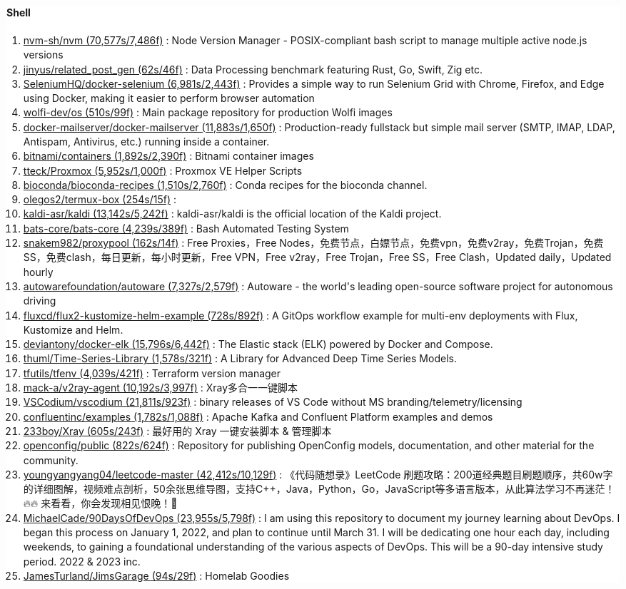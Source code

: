 #### Shell
1. [nvm-sh/nvm (70,577s/7,486f)](https://github.com/nvm-sh/nvm) : Node Version Manager - POSIX-compliant bash script to manage multiple active node.js versions
2. [jinyus/related_post_gen (62s/46f)](https://github.com/jinyus/related_post_gen) : Data Processing benchmark featuring Rust, Go, Swift, Zig etc.
3. [SeleniumHQ/docker-selenium (6,981s/2,443f)](https://github.com/SeleniumHQ/docker-selenium) : Provides a simple way to run Selenium Grid with Chrome, Firefox, and Edge using Docker, making it easier to perform browser automation
4. [wolfi-dev/os (510s/99f)](https://github.com/wolfi-dev/os) : Main package repository for production Wolfi images
5. [docker-mailserver/docker-mailserver (11,883s/1,650f)](https://github.com/docker-mailserver/docker-mailserver) : Production-ready fullstack but simple mail server (SMTP, IMAP, LDAP, Antispam, Antivirus, etc.) running inside a container.
6. [bitnami/containers (1,892s/2,390f)](https://github.com/bitnami/containers) : Bitnami container images
7. [tteck/Proxmox (5,952s/1,000f)](https://github.com/tteck/Proxmox) : Proxmox VE Helper Scripts
8. [bioconda/bioconda-recipes (1,510s/2,760f)](https://github.com/bioconda/bioconda-recipes) : Conda recipes for the bioconda channel.
9. [olegos2/termux-box (254s/15f)](https://github.com/olegos2/termux-box) : 
10. [kaldi-asr/kaldi (13,142s/5,242f)](https://github.com/kaldi-asr/kaldi) : kaldi-asr/kaldi is the official location of the Kaldi project.
11. [bats-core/bats-core (4,239s/389f)](https://github.com/bats-core/bats-core) : Bash Automated Testing System
12. [snakem982/proxypool (162s/14f)](https://github.com/snakem982/proxypool) : Free Proxies，Free Nodes，免费节点，白嫖节点，免费vpn，免费v2ray，免费Trojan，免费SS，免费clash，每日更新，每小时更新，Free VPN，Free v2ray，Free Trojan，Free SS，Free Clash，Updated daily，Updated hourly
13. [autowarefoundation/autoware (7,327s/2,579f)](https://github.com/autowarefoundation/autoware) : Autoware - the world's leading open-source software project for autonomous driving
14. [fluxcd/flux2-kustomize-helm-example (728s/892f)](https://github.com/fluxcd/flux2-kustomize-helm-example) : A GitOps workflow example for multi-env deployments with Flux, Kustomize and Helm.
15. [deviantony/docker-elk (15,796s/6,442f)](https://github.com/deviantony/docker-elk) : The Elastic stack (ELK) powered by Docker and Compose.
16. [thuml/Time-Series-Library (1,578s/321f)](https://github.com/thuml/Time-Series-Library) : A Library for Advanced Deep Time Series Models.
17. [tfutils/tfenv (4,039s/421f)](https://github.com/tfutils/tfenv) : Terraform version manager
18. [mack-a/v2ray-agent (10,192s/3,997f)](https://github.com/mack-a/v2ray-agent) : Xray多合一一键脚本
19. [VSCodium/vscodium (21,811s/923f)](https://github.com/VSCodium/vscodium) : binary releases of VS Code without MS branding/telemetry/licensing
20. [confluentinc/examples (1,782s/1,088f)](https://github.com/confluentinc/examples) : Apache Kafka and Confluent Platform examples and demos
21. [233boy/Xray (605s/243f)](https://github.com/233boy/Xray) : 最好用的 Xray 一键安装脚本 & 管理脚本
22. [openconfig/public (822s/624f)](https://github.com/openconfig/public) : Repository for publishing OpenConfig models, documentation, and other material for the community.
23. [youngyangyang04/leetcode-master (42,412s/10,129f)](https://github.com/youngyangyang04/leetcode-master) : 《代码随想录》LeetCode 刷题攻略：200道经典题目刷题顺序，共60w字的详细图解，视频难点剖析，50余张思维导图，支持C++，Java，Python，Go，JavaScript等多语言版本，从此算法学习不再迷茫！🔥🔥 来看看，你会发现相见恨晚！🚀
24. [MichaelCade/90DaysOfDevOps (23,955s/5,798f)](https://github.com/MichaelCade/90DaysOfDevOps) : I am using this repository to document my journey learning about DevOps. I began this process on January 1, 2022, and plan to continue until March 31. I will be dedicating one hour each day, including weekends, to gaining a foundational understanding of the various aspects of DevOps. This will be a 90-day intensive study period. 2022 & 2023 inc.
25. [JamesTurland/JimsGarage (94s/29f)](https://github.com/JamesTurland/JimsGarage) : Homelab Goodies
